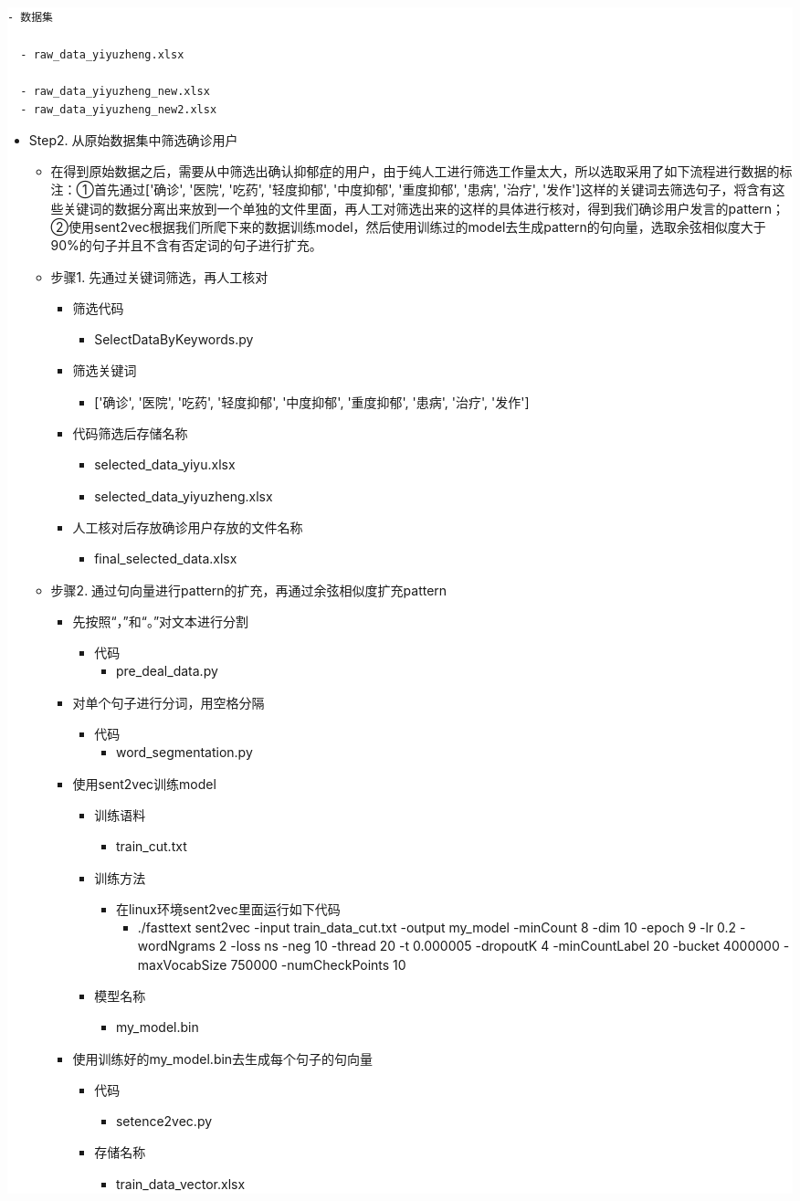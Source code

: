     - 数据集

      - raw_data_yiyuzheng.xlsx

      - raw_data_yiyuzheng_new.xlsx
      - raw_data_yiyuzheng_new2.xlsx

- Step2. 从原始数据集中筛选确诊用户

  - 在得到原始数据之后，需要从中筛选出确认抑郁症的用户，由于纯人工进行筛选工作量太大，所以选取采用了如下流程进行数据的标注：①首先通过['确诊', '医院', '吃药', '轻度抑郁', '中度抑郁', '重度抑郁', '患病', '治疗', '发作']这样的关键词去筛选句子，将含有这些关键词的数据分离出来放到一个单独的文件里面，再人工对筛选出来的这样的具体进行核对，得到我们确诊用户发言的pattern；②使用sent2vec根据我们所爬下来的数据训练model，然后使用训练过的model去生成pattern的句向量，选取余弦相似度大于90%的句子并且不含有否定词的句子进行扩充。

  - 步骤1. 先通过关键词筛选，再人工核对

    - 筛选代码
      - SelectDataByKeywords.py
    - 筛选关键词
      - ['确诊', '医院', '吃药', '轻度抑郁', '中度抑郁', '重度抑郁', '患病', '治疗', '发作']

    - 代码筛选后存储名称

      - selected_data_yiyu.xlsx

      - selected_data_yiyuzheng.xlsx

    - 人工核对后存放确诊用户存放的文件名称
      - final_selected_data.xlsx

  - 步骤2. 通过句向量进行pattern的扩充，再通过余弦相似度扩充pattern

    - 先按照“，”和“。”对文本进行分割
      - 代码
        - pre_deal_data.py

    - 对单个句子进行分词，用空格分隔
      - 代码
        - word_segmentation.py

    - 使用sent2vec训练model

      - 训练语料
        - train_cut.txt

      - 训练方法
        - 在linux环境sent2vec里面运行如下代码
          - ./fasttext sent2vec -input train_data_cut.txt -output my_model -minCount 8 -dim 10 -epoch 9 -lr 0.2 -wordNgrams 2 -loss ns -neg 10 -thread 20 -t 0.000005 -dropoutK 4 -minCountLabel 20 -bucket 4000000 -maxVocabSize 750000 -numCheckPoints 10 

      - 模型名称
        - my_model.bin

    - 使用训练好的my_model.bin去生成每个句子的句向量

      - 代码
        - setence2vec.py

      - 存储名称
        - train_data_vector.xlsx
